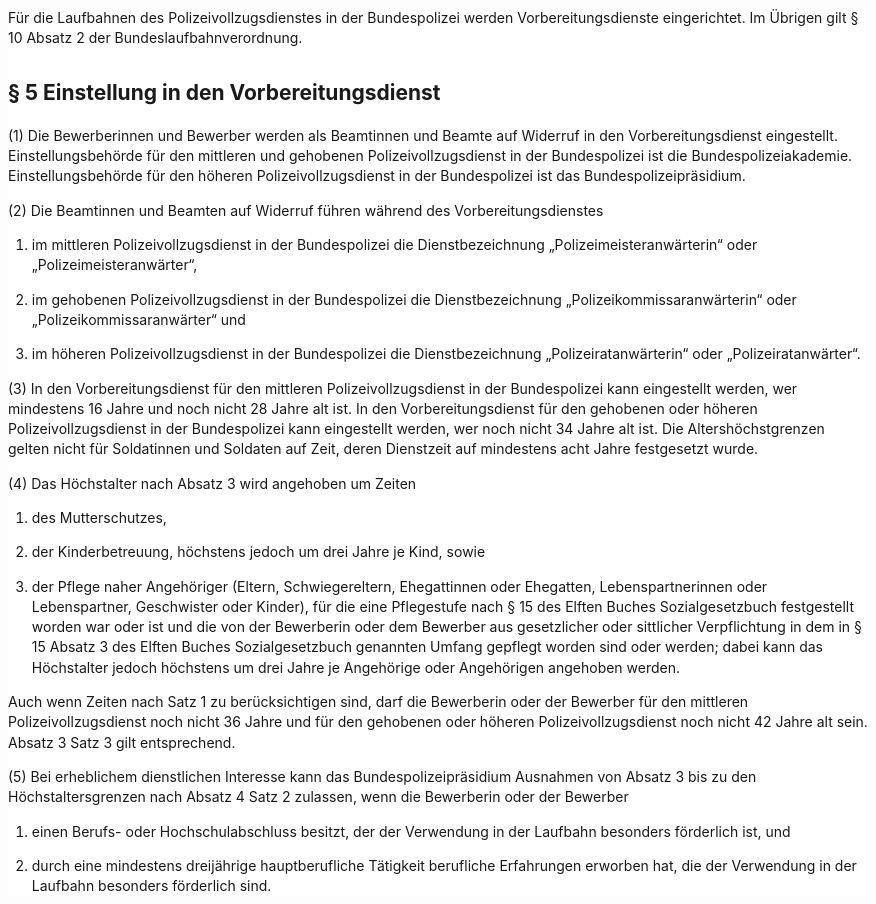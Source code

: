 Für die Laufbahnen des Polizeivollzugsdienstes in der Bundespolizei werden Vorbereitungsdienste eingerichtet. Im Übrigen gilt § 10 Absatz 2 der Bundeslaufbahnverordnung.


## § 5 Einstellung in den Vorbereitungsdienst

(1) Die Bewerberinnen und Bewerber werden als Beamtinnen und Beamte auf Widerruf in den Vorbereitungsdienst eingestellt. Einstellungsbehörde für den mittleren und gehobenen Polizeivollzugsdienst in der Bundespolizei ist die Bundespolizeiakademie. Einstellungsbehörde für den höheren Polizeivollzugsdienst in der Bundespolizei ist das Bundespolizeipräsidium.

(2) Die Beamtinnen und Beamten auf Widerruf führen während des Vorbereitungsdienstes

1.  im mittleren Polizeivollzugsdienst in der Bundespolizei die Dienstbezeichnung „Polizeimeisteranwärterin“ oder „Polizeimeisteranwärter“,


2.  im gehobenen Polizeivollzugsdienst in der Bundespolizei die Dienstbezeichnung „Polizeikommissaranwärterin“ oder „Polizeikommissaranwärter“ und


3.  im höheren Polizeivollzugsdienst in der Bundespolizei die Dienstbezeichnung „Polizeiratanwärterin“ oder „Polizeiratanwärter“.




(3) In den Vorbereitungsdienst für den mittleren Polizeivollzugsdienst in der Bundespolizei kann eingestellt werden, wer mindestens 16 Jahre und noch nicht 28 Jahre alt ist. In den Vorbereitungsdienst für den gehobenen oder höheren Polizeivollzugsdienst in der Bundespolizei kann eingestellt werden, wer noch nicht 34 Jahre alt ist. Die Altershöchstgrenzen gelten nicht für Soldatinnen und Soldaten auf Zeit, deren Dienstzeit auf mindestens acht Jahre festgesetzt wurde.

(4) Das Höchstalter nach Absatz 3 wird angehoben um Zeiten

1.  des Mutterschutzes,


2.  der Kinderbetreuung, höchstens jedoch um drei Jahre je Kind, sowie


3.  der Pflege naher Angehöriger (Eltern, Schwiegereltern, Ehegattinnen oder Ehegatten, Lebenspartnerinnen oder Lebenspartner, Geschwister oder Kinder), für die eine Pflegestufe nach § 15 des Elften Buches Sozialgesetzbuch festgestellt worden war oder ist und die von der Bewerberin oder dem Bewerber aus gesetzlicher oder sittlicher Verpflichtung in dem in § 15 Absatz 3 des Elften Buches Sozialgesetzbuch genannten Umfang gepflegt worden sind oder werden; dabei kann das Höchstalter jedoch höchstens um drei Jahre je Angehörige oder Angehörigen angehoben werden.



Auch wenn Zeiten nach Satz 1 zu berücksichtigen sind, darf die Bewerberin oder der Bewerber für den mittleren Polizeivollzugsdienst noch nicht 36 Jahre und für den gehobenen oder höheren Polizeivollzugsdienst noch nicht 42 Jahre alt sein. Absatz 3 Satz 3 gilt entsprechend.

(5) Bei erheblichem dienstlichen Interesse kann das Bundespolizeipräsidium Ausnahmen von Absatz 3 bis zu den Höchstaltersgrenzen nach Absatz 4 Satz 2 zulassen, wenn die Bewerberin oder der Bewerber

1.  einen Berufs- oder Hochschulabschluss besitzt, der der Verwendung in der Laufbahn besonders förderlich ist, und


2.  durch eine mindestens dreijährige hauptberufliche Tätigkeit berufliche Erfahrungen erworben hat, die der Verwendung in der Laufbahn besonders förderlich sind.
